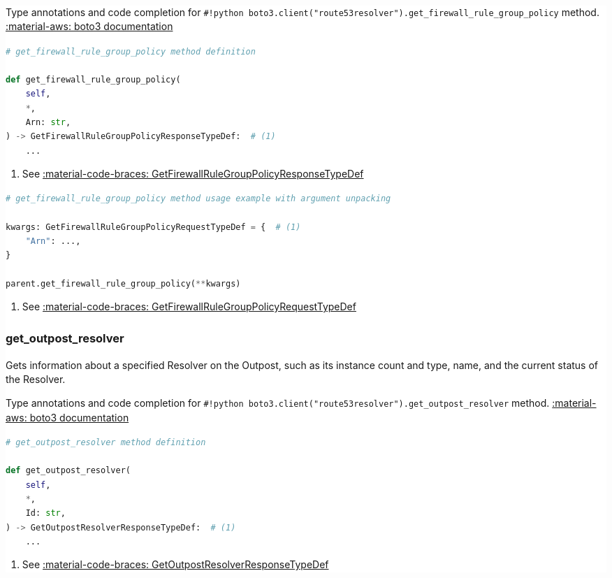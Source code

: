 Type annotations and code completion for `#!python boto3.client("route53resolver").get_firewall_rule_group_policy` method.
[:material-aws: boto3 documentation](https://boto3.amazonaws.com/v1/documentation/api/latest/reference/services/route53resolver/client/get_firewall_rule_group_policy.html)

```python
# get_firewall_rule_group_policy method definition

def get_firewall_rule_group_policy(
    self,
    *,
    Arn: str,
) -> GetFirewallRuleGroupPolicyResponseTypeDef:  # (1)
    ...
```

1. See [:material-code-braces: GetFirewallRuleGroupPolicyResponseTypeDef](./type_defs.md#getfirewallrulegrouppolicyresponsetypedef)


```python
# get_firewall_rule_group_policy method usage example with argument unpacking

kwargs: GetFirewallRuleGroupPolicyRequestTypeDef = {  # (1)
    "Arn": ...,
}

parent.get_firewall_rule_group_policy(**kwargs)
```

1. See [:material-code-braces: GetFirewallRuleGroupPolicyRequestTypeDef](./type_defs.md#getfirewallrulegrouppolicyrequesttypedef)

### get\_outpost\_resolver

Gets information about a specified Resolver on the Outpost, such as its
instance count and type, name, and the current status of the Resolver.

Type annotations and code completion for `#!python boto3.client("route53resolver").get_outpost_resolver` method.
[:material-aws: boto3 documentation](https://boto3.amazonaws.com/v1/documentation/api/latest/reference/services/route53resolver/client/get_outpost_resolver.html)

```python
# get_outpost_resolver method definition

def get_outpost_resolver(
    self,
    *,
    Id: str,
) -> GetOutpostResolverResponseTypeDef:  # (1)
    ...
```

1. See [:material-code-braces: GetOutpostResolverResponseTypeDef](./type_defs.md#getoutpostresolverresponsetypedef)
